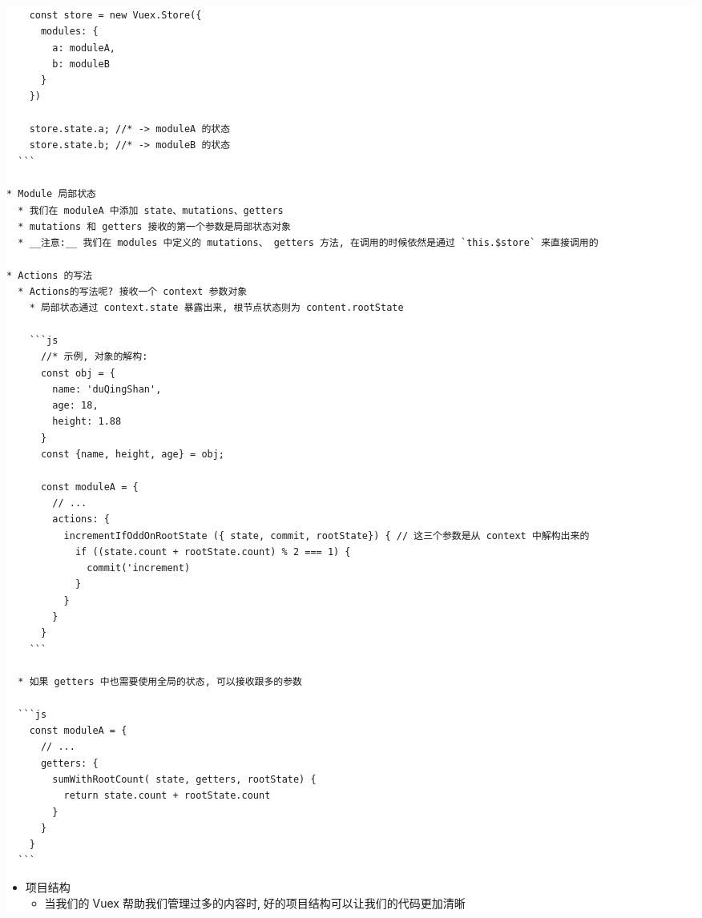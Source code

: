         const store = new Vuex.Store({
          modules: {
            a: moduleA,
            b: moduleB
          }
        })

        store.state.a; //* -> moduleA 的状态
        store.state.b; //* -> moduleB 的状态
      ```

    * Module 局部状态
      * 我们在 moduleA 中添加 state、mutations、getters
      * mutations 和 getters 接收的第一个参数是局部状态对象
      * __注意:__ 我们在 modules 中定义的 mutations、 getters 方法, 在调用的时候依然是通过 `this.$store` 来直接调用的

    * Actions 的写法
      * Actions的写法呢? 接收一个 context 参数对象
        * 局部状态通过 context.state 暴露出来, 根节点状态则为 content.rootState

        ```js
          //* 示例, 对象的解构:
          const obj = {
            name: 'duQingShan',
            age: 18,
            height: 1.88
          }
          const {name, height, age} = obj;

          const moduleA = {
            // ...
            actions: {
              incrementIfOddOnRootState ({ state, commit, rootState}) { // 这三个参数是从 context 中解构出来的
                if ((state.count + rootState.count) % 2 === 1) {
                  commit('increment)
                }
              }
            }
          }
        ```

      * 如果 getters 中也需要使用全局的状态, 可以接收跟多的参数

      ```js
        const moduleA = {
          // ...
          getters: {
            sumWithRootCount( state, getters, rootState) {
              return state.count + rootState.count
            }
          }
        }
      ```

  * 项目结构
    * 当我们的 Vuex 帮助我们管理过多的内容时, 好的项目结构可以让我们的代码更加清晰
